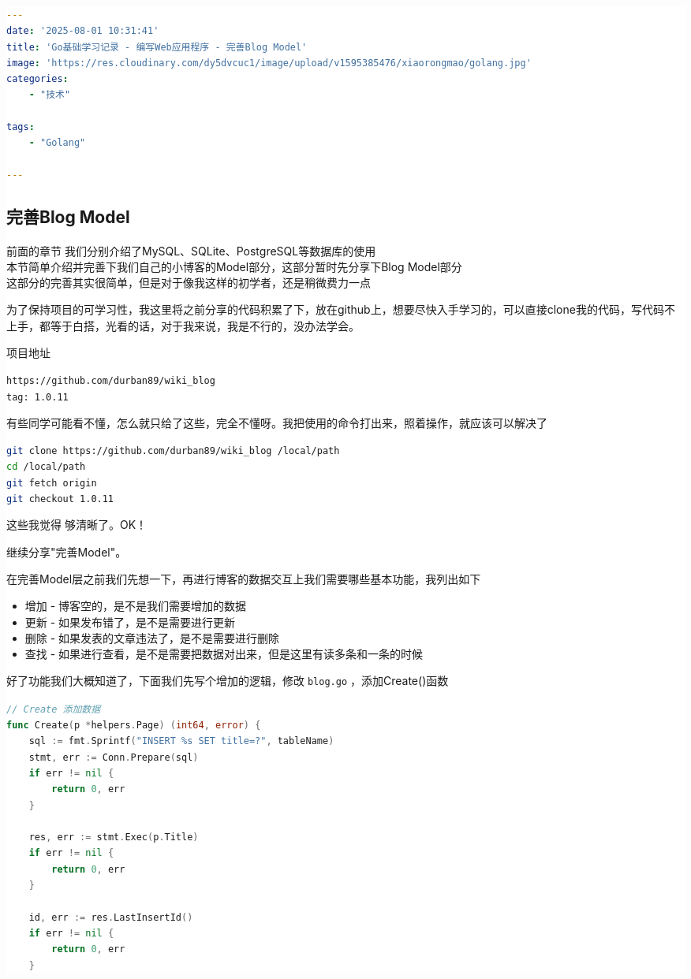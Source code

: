 ```yaml
---
date: '2025-08-01 10:31:41'
title: 'Go基础学习记录 - 编写Web应用程序 - 完善Blog Model'
image: 'https://res.cloudinary.com/dy5dvcuc1/image/upload/v1595385476/xiaorongmao/golang.jpg'
categories:
    - "技术"

tags:
    - "Golang"

---
```


## 完善Blog Model

前面的章节 我们分别介绍了MySQL、SQLite、PostgreSQL等数据库的使用  
本节简单介绍并完善下我们自己的小博客的Model部分，这部分暂时先分享下Blog Model部分  
这部分的完善其实很简单，但是对于像我这样的初学者，还是稍微费力一点

为了保持项目的可学习性，我这里将之前分享的代码积累了下，放在github上，想要尽快入手学习的，可以直接clone我的代码，写代码不上手，都等于白搭，光看的话，对于我来说，我是不行的，没办法学会。

项目地址

```bash
https://github.com/durban89/wiki_blog
tag: 1.0.11
```

有些同学可能看不懂，怎么就只给了这些，完全不懂呀。我把使用的命令打出来，照着操作，就应该可以解决了

```bash
git clone https://github.com/durban89/wiki_blog /local/path
cd /local/path
git fetch origin
git checkout 1.0.11
```

这些我觉得 够清晰了。OK！

继续分享"完善Model"。

在完善Model层之前我们先想一下，再进行博客的数据交互上我们需要哪些基本功能，我列出如下

* 增加 - 博客空的，是不是我们需要增加的数据
* 更新 - 如果发布错了，是不是需要进行更新
* 删除 - 如果发表的文章违法了，是不是需要进行删除
* 查找 - 如果进行查看，是不是需要把数据对出来，但是这里有读多条和一条的时候

好了功能我们大概知道了，下面我们先写个增加的逻辑，修改 `blog.go` ，添加Create()函数

```go
// Create 添加数据
func Create(p *helpers.Page) (int64, error) {
    sql := fmt.Sprintf("INSERT %s SET title=?", tableName)
    stmt, err := Conn.Prepare(sql)
    if err != nil {
        return 0, err
    }

    res, err := stmt.Exec(p.Title)
    if err != nil {
        return 0, err
    }

    id, err := res.LastInsertId()
    if err != nil {
        return 0, err
    }
```